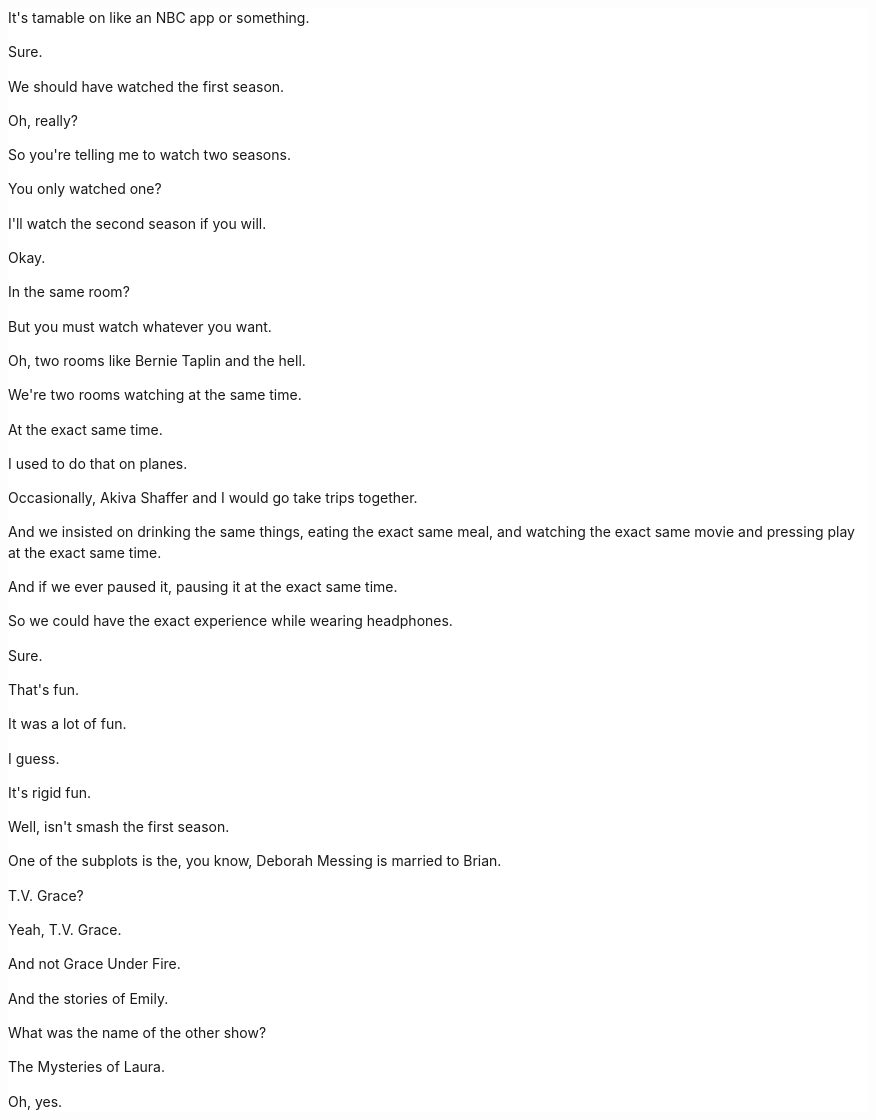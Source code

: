 It's tamable on like an NBC app or something.

Sure.

We should have watched the first season.

Oh, really?

So you're telling me to watch two seasons.

You only watched one?

I'll watch the second season if you will.

Okay.

In the same room?

But you must watch whatever you want.

Oh, two rooms like Bernie Taplin and the hell.

We're two rooms watching at the same time.

At the exact same time.

I used to do that on planes.

Occasionally, Akiva Shaffer and I would go take trips together.

And we insisted on drinking the same things, eating the exact same meal, and watching the exact same movie and pressing play at the exact same time.

And if we ever paused it, pausing it at the exact same time.

So we could have the exact experience while wearing headphones.

Sure.

That's fun.

It was a lot of fun.

I guess.

It's rigid fun.

Well, isn't smash the first season.

One of the subplots is the, you know, Deborah Messing is married to Brian.

T.V. Grace?

Yeah, T.V. Grace.

And not Grace Under Fire.

And the stories of Emily.

What was the name of the other show?

The Mysteries of Laura.

Oh, yes.
